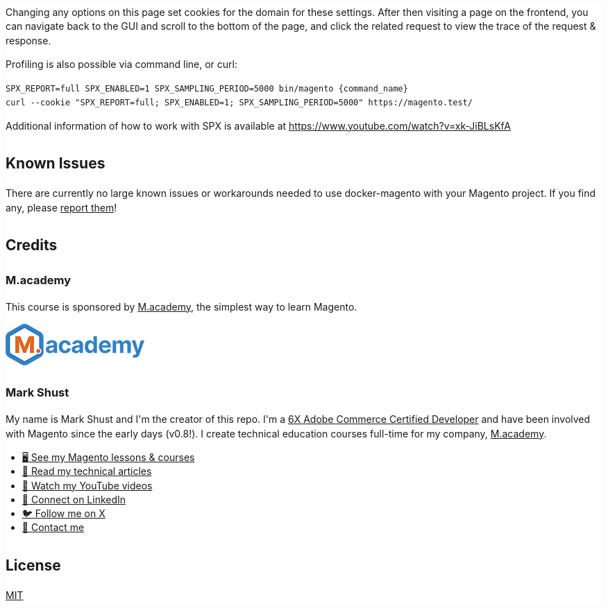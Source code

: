 Changing any options on this page set cookies for the domain for these settings. After then visiting a page on the frontend, you can navigate back to the GUI and scroll to the bottom of the page, and click the related request to view the trace of the request & response.

Profiling is also possible via command line, or curl:

```
SPX_REPORT=full SPX_ENABLED=1 SPX_SAMPLING_PERIOD=5000 bin/magento {command_name}
curl --cookie "SPX_REPORT=full; SPX_ENABLED=1; SPX_SAMPLING_PERIOD=5000" https://magento.test/
```

Additional information of how to work with SPX is available at https://www.youtube.com/watch?v=xk-JiBLsKfA

## Known Issues

There are currently no large known issues or workarounds needed to use docker-magento with your Magento project. If you find any, please [report them](https://github.com/markshust/docker-magento/issues)!

## Credits

### M.academy

This course is sponsored by <a href="https://m.academy" target="_blank">M.academy</a>, the simplest way to learn Magento.

<a href="https://m.academy" target="_blank"><img src="docs/macademy-logo.png" alt="M.academy"></a>

### Mark Shust

My name is Mark Shust and I'm the creator of this repo. I'm a <a href="https://www.credly.com/users/mark-shust/badges" target="_blank">6X Adobe Commerce Certified Developer</a> and have been involved with Magento since the early days (v0.8!). I create technical education courses full-time for my company, <a href="https://m.academy" target="_blank">M.academy</a>.

- <a href="https://m.academy/courses" target="_blank">🖥️ See my Magento lessons & courses</a>
- <a href="https://m.academy/articles" target="_blank">📖 Read my technical articles</a>
- <a href="https://youtube.com/markshust" target="_blank">🎥 Watch my YouTube videos</a>
- <a href="https://www.linkedin.com/in/MarkShust/" target="_blank">🔗 Connect on LinkedIn</a>
- <a href="https://twitter.com/MarkShust" target="_blank">🐦 Follow me on X</a>
- <a href="mailto:mark@m.academy">💌 Contact me</a>

## License

[MIT](https://opensource.org/licenses/MIT)
